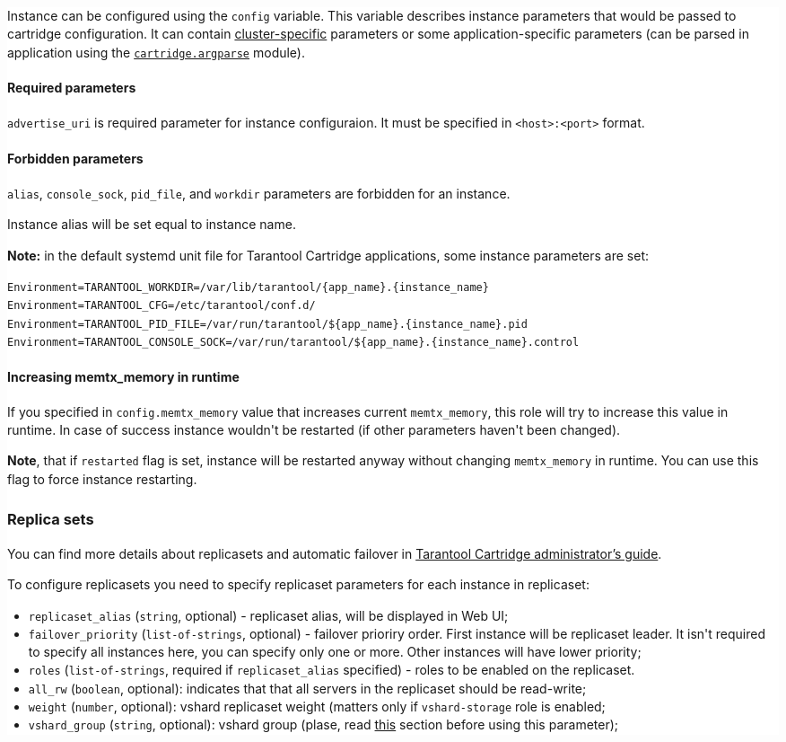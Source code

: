 Instance can be configured using the `config` variable.
This variable describes instance parameters that would be passed to cartridge configuration.
It can contain [cluster-specific](https://www.tarantool.io/en/rocks/cartridge/1.0/modules/cartridge.argparse/#cluster-opts) parameters or some application-specific parameters (can be parsed in application using the [`cartridge.argparse`](https://www.tarantool.io/en/rocks/cartridge/1.0/modules/cartridge.argparse) module).

#### Required parameters

`advertise_uri` is required parameter for instance configuraion.
It must be specified in `<host>:<port>` format.

#### Forbidden parameters

`alias`, `console_sock`, `pid_file`, and `workdir` parameters are forbidden
for an instance.

Instance alias will be set equal to instance name.

**Note:** in the default systemd unit file for Tarantool Cartridge applications,
some instance parameters are set:

```
Environment=TARANTOOL_WORKDIR=/var/lib/tarantool/{app_name}.{instance_name}
Environment=TARANTOOL_CFG=/etc/tarantool/conf.d/
Environment=TARANTOOL_PID_FILE=/var/run/tarantool/${app_name}.{instance_name}.pid
Environment=TARANTOOL_CONSOLE_SOCK=/var/run/tarantool/${app_name}.{instance_name}.control
```

#### Increasing memtx_memory in runtime

If you specified in `config.memtx_memory` value that increases current `memtx_memory`, this role will try to increase this value in runtime.
In case of success instance wouldn't be restarted (if other parameters haven't been changed).

**Note**, that if `restarted` flag is set, instance will be restarted anyway without changing `memtx_memory` in runtime.
You can use this flag to force instance restarting.

### Replica sets

You can find more details about replicasets and automatic failover in [Tarantool Cartridge administrator’s guide](https://www.tarantool.io/en/doc/2.2/book/cartridge/cartridge_admin/#enabling-automatic-failover).

To configure replicasets you need to specify replicaset parameters for each instance in replicaset:

* `replicaset_alias` (`string`, optional) - replicaset alias, will be displayed in Web UI;
* `failover_priority` (`list-of-strings`, optional) - failover prioriry order.
  First instance will be replicaset leader.
  It isn't required to specify all instances here, you can specify only one or more.
  Other instances will have lower priority;
* `roles` (`list-of-strings`, required if `replicaset_alias` specified) - roles to be enabled on the replicaset.
* `all_rw` (`boolean`, optional): indicates that that all servers in the replicaset should be read-write;
* `weight` (`number`, optional): vshard replicaset weight (matters only if `vshard-storage` role is enabled;
* `vshard_group` (`string`, optional): vshard group (plase, read [this](#specifying-vshard-group) section before using this parameter);
